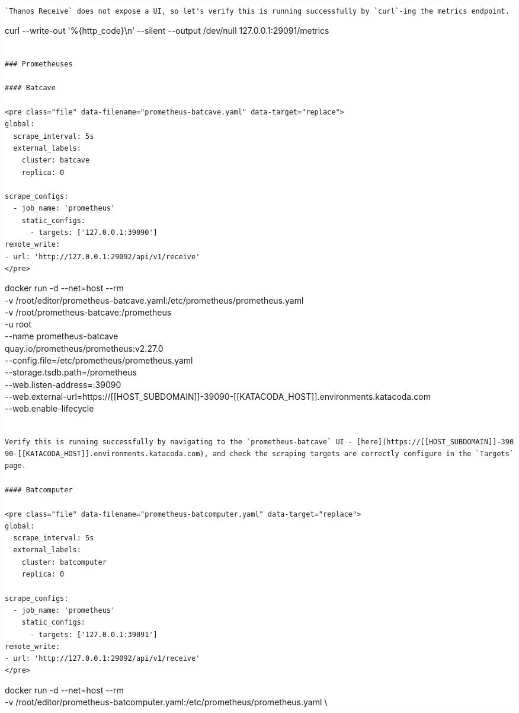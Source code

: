```{{execute}}
`Thanos Receive` does not expose a UI, so let's verify this is running successfully by `curl`-ing the metrics endpoint.

```
curl --write-out '%{http_code}\n' --silent --output /dev/null 127.0.0.1:29091/metrics
```{{execute}}

### Prometheuses

#### Batcave

<pre class="file" data-filename="prometheus-batcave.yaml" data-target="replace">
global:
  scrape_interval: 5s
  external_labels:
    cluster: batcave
    replica: 0

scrape_configs:
  - job_name: 'prometheus'
    static_configs:
      - targets: ['127.0.0.1:39090']
remote_write:
- url: 'http://127.0.0.1:29092/api/v1/receive'
</pre>

```
docker run -d --net=host --rm \
    -v /root/editor/prometheus-batcave.yaml:/etc/prometheus/prometheus.yaml \
    -v /root/prometheus-batcave:/prometheus \
    -u root \
    --name prometheus-batcave \
    quay.io/prometheus/prometheus:v2.27.0 \
    --config.file=/etc/prometheus/prometheus.yaml \
    --storage.tsdb.path=/prometheus \
    --web.listen-address=:39090 \
    --web.external-url=https://[[HOST_SUBDOMAIN]]-39090-[[KATACODA_HOST]].environments.katacoda.com \
    --web.enable-lifecycle
```{{execute}}

Verify this is running successfully by navigating to the `prometheus-batcave` UI - [here](https://[[HOST_SUBDOMAIN]]-39090-[[KATACODA_HOST]].environments.katacoda.com), and check the scraping targets are correctly configure in the `Targets` page.

#### Batcomputer

<pre class="file" data-filename="prometheus-batcomputer.yaml" data-target="replace">
global:
  scrape_interval: 5s
  external_labels:
    cluster: batcomputer
    replica: 0

scrape_configs:
  - job_name: 'prometheus'
    static_configs:
      - targets: ['127.0.0.1:39091']
remote_write:
- url: 'http://127.0.0.1:29092/api/v1/receive'
</pre>

```
docker run -d --net=host --rm \
    -v /root/editor/prometheus-batcomputer.yaml:/etc/prometheus/prometheus.yaml \